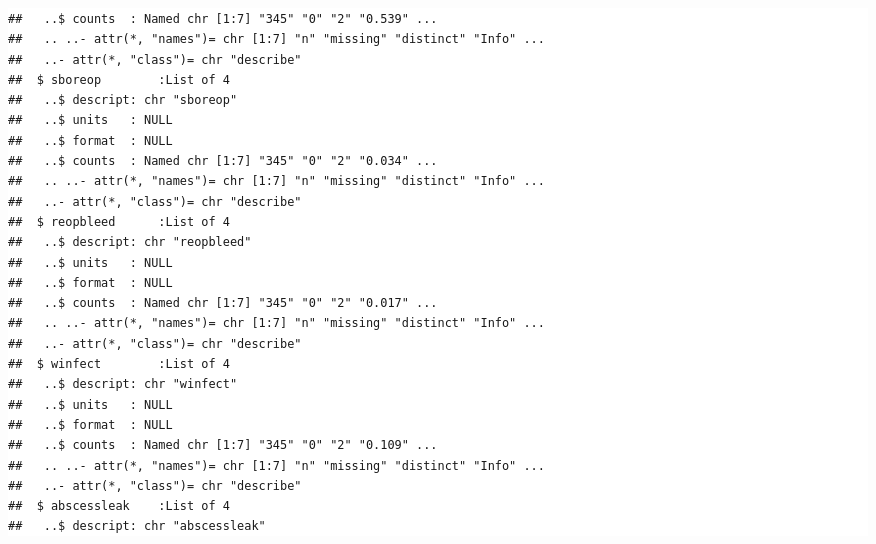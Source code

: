     ##   ..$ counts  : Named chr [1:7] "345" "0" "2" "0.539" ...
    ##   .. ..- attr(*, "names")= chr [1:7] "n" "missing" "distinct" "Info" ...
    ##   ..- attr(*, "class")= chr "describe"
    ##  $ sboreop        :List of 4
    ##   ..$ descript: chr "sboreop"
    ##   ..$ units   : NULL
    ##   ..$ format  : NULL
    ##   ..$ counts  : Named chr [1:7] "345" "0" "2" "0.034" ...
    ##   .. ..- attr(*, "names")= chr [1:7] "n" "missing" "distinct" "Info" ...
    ##   ..- attr(*, "class")= chr "describe"
    ##  $ reopbleed      :List of 4
    ##   ..$ descript: chr "reopbleed"
    ##   ..$ units   : NULL
    ##   ..$ format  : NULL
    ##   ..$ counts  : Named chr [1:7] "345" "0" "2" "0.017" ...
    ##   .. ..- attr(*, "names")= chr [1:7] "n" "missing" "distinct" "Info" ...
    ##   ..- attr(*, "class")= chr "describe"
    ##  $ winfect        :List of 4
    ##   ..$ descript: chr "winfect"
    ##   ..$ units   : NULL
    ##   ..$ format  : NULL
    ##   ..$ counts  : Named chr [1:7] "345" "0" "2" "0.109" ...
    ##   .. ..- attr(*, "names")= chr [1:7] "n" "missing" "distinct" "Info" ...
    ##   ..- attr(*, "class")= chr "describe"
    ##  $ abscessleak    :List of 4
    ##   ..$ descript: chr "abscessleak"